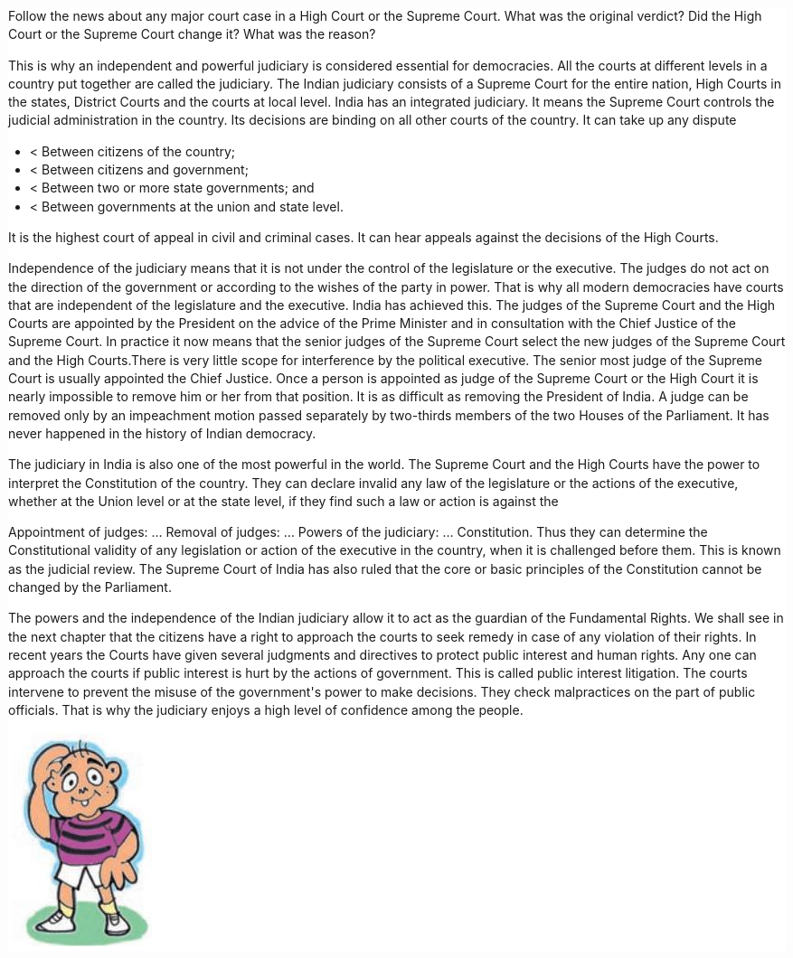 Follow the news about any major court case in a High Court or the Supreme Court. What was the original verdict? Did the High Court or the Supreme Court change it? What was the reason?

This is why an independent and powerful judiciary is considered essential for democracies. All the courts at different levels in a country put together are called the judiciary. The Indian judiciary consists of a Supreme Court for the entire nation, High Courts in the states, District Courts and the courts at local level. India has an integrated judiciary. It means the Supreme Court controls the judicial administration in the country. Its decisions are binding on all other courts of the country. It can take up any dispute

- < Between citizens of the country;
- < Between citizens and government;
- < Between two or more state governments; and
- < Between governments at the union and state level.

It is the highest court of appeal in civil and criminal cases. It can hear appeals against the decisions of the High Courts.

Independence of the judiciary means that it is not under the control of the legislature or the executive. The judges do not act on the direction of the government or according to the wishes of the party in power. That is why all modern democracies have courts that are independent of the legislature and the executive. India has achieved this. The judges of the Supreme Court and the High Courts are appointed by the President on the advice of the Prime Minister and in consultation with the Chief Justice of the Supreme Court. In practice it now means that the senior judges of the Supreme Court select the new judges of the Supreme Court and the High Courts.There is very little scope for interference by the political executive. The senior most judge of the Supreme Court is usually appointed the Chief Justice. Once a person is appointed as judge of the Supreme Court or the High Court it is nearly impossible to remove him or her from that position. It is as difficult as removing the President of India. A judge can be removed only by an impeachment motion passed separately by two-thirds members of the two Houses of the Parliament. It has never happened in the history of Indian democracy.

The judiciary in India is also one of the most powerful in the world. The Supreme Court and the High Courts have the power to interpret the Constitution of the country. They can declare invalid any law of the legislature or the actions of the executive, whether at the Union level or at the state level, if they find such a law or action is against the

Appointment of judges: … Removal of judges: … Powers of the judiciary: … Constitution. Thus they can determine the Constitutional validity of any legislation or action of the executive in the country, when it is challenged before them. This is known as the judicial review. The Supreme Court of India has also ruled that the core or basic principles of the Constitution cannot be changed by the Parliament.

The powers and the independence of the Indian judiciary allow it to act as the guardian of the Fundamental Rights. We shall see in the next chapter that the citizens have a right to approach the courts to seek remedy in case of any violation of their rights. In recent years the Courts have given several judgments and directives to protect public interest and human rights. Any one can approach the courts if public interest is hurt by the actions of government. This is called public interest litigation. The courts intervene to prevent the misuse of the government's power to make decisions. They check malpractices on the part of public officials. That is why the judiciary enjoys a high level of confidence among the people.

![](_page_14_Picture_4.jpeg)

